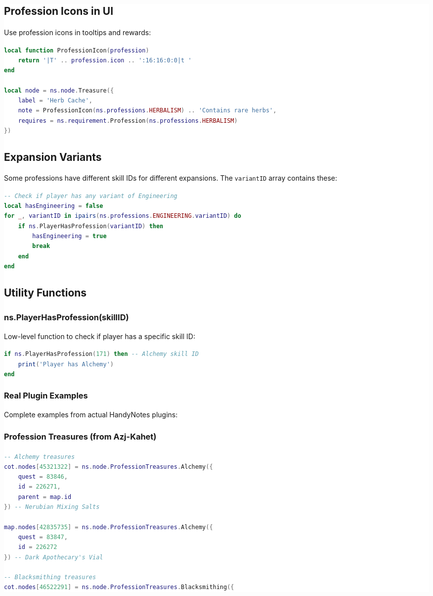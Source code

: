 ## Profession Icons in UI

Use profession icons in tooltips and rewards:

```lua
local function ProfessionIcon(profession)
    return '|T' .. profession.icon .. ':16:16:0:0|t '
end

local node = ns.node.Treasure({
    label = 'Herb Cache',
    note = ProfessionIcon(ns.professions.HERBALISM) .. 'Contains rare herbs',
    requires = ns.requirement.Profession(ns.professions.HERBALISM)
})
```

## Expansion Variants

Some professions have different skill IDs for different expansions. The `variantID` array contains these:

```lua
-- Check if player has any variant of Engineering
local hasEngineering = false
for _, variantID in ipairs(ns.professions.ENGINEERING.variantID) do
    if ns.PlayerHasProfession(variantID) then
        hasEngineering = true
        break
    end
end
```

## Utility Functions

### ns.PlayerHasProfession(skillID)

Low-level function to check if player has a specific skill ID:

```lua
if ns.PlayerHasProfession(171) then -- Alchemy skill ID
    print('Player has Alchemy')
end
```

### Real Plugin Examples

Complete examples from actual HandyNotes plugins:

### Profession Treasures (from Azj-Kahet)

```lua
-- Alchemy treasures
cot.nodes[45321322] = ns.node.ProfessionTreasures.Alchemy({
    quest = 83846,
    id = 226271,
    parent = map.id
}) -- Nerubian Mixing Salts

map.nodes[42835735] = ns.node.ProfessionTreasures.Alchemy({
    quest = 83847,
    id = 226272
}) -- Dark Apothecary's Vial

-- Blacksmithing treasures
cot.nodes[46522291] = ns.node.ProfessionTreasures.Blacksmithing({
```